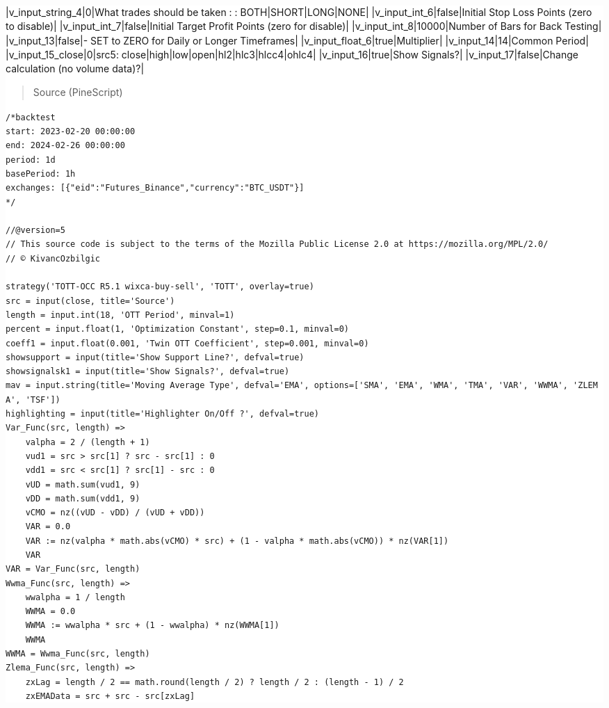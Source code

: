 |v_input_string_4|0|What trades should be taken : : BOTH|SHORT|LONG|NONE|
|v_input_int_6|false|Initial Stop Loss Points (zero to disable)|
|v_input_int_7|false|Initial Target Profit Points (zero for disable)|
|v_input_int_8|10000|Number of Bars for Back Testing|
|v_input_13|false|- SET to ZERO for Daily or Longer Timeframes|
|v_input_float_6|true|Multiplier|
|v_input_14|14|Common Period|
|v_input_15_close|0|src5: close|high|low|open|hl2|hlc3|hlcc4|ohlc4|
|v_input_16|true|Show Signals?|
|v_input_17|false|Change calculation (no volume data)?|


> Source (PineScript)

``` pinescript
/*backtest
start: 2023-02-20 00:00:00
end: 2024-02-26 00:00:00
period: 1d
basePeriod: 1h
exchanges: [{"eid":"Futures_Binance","currency":"BTC_USDT"}]
*/

//@version=5
// This source code is subject to the terms of the Mozilla Public License 2.0 at https://mozilla.org/MPL/2.0/
// © KivancOzbilgic

strategy('TOTT-OCC R5.1 wixca-buy-sell', 'TOTT', overlay=true)
src = input(close, title='Source')
length = input.int(18, 'OTT Period', minval=1)
percent = input.float(1, 'Optimization Constant', step=0.1, minval=0)
coeff1 = input.float(0.001, 'Twin OTT Coefficient', step=0.001, minval=0)
showsupport = input(title='Show Support Line?', defval=true)
showsignalsk1 = input(title='Show Signals?', defval=true)
mav = input.string(title='Moving Average Type', defval='EMA', options=['SMA', 'EMA', 'WMA', 'TMA', 'VAR', 'WWMA', 'ZLEMA', 'TSF'])
highlighting = input(title='Highlighter On/Off ?', defval=true)
Var_Func(src, length) =>
    valpha = 2 / (length + 1)
    vud1 = src > src[1] ? src - src[1] : 0
    vdd1 = src < src[1] ? src[1] - src : 0
    vUD = math.sum(vud1, 9)
    vDD = math.sum(vdd1, 9)
    vCMO = nz((vUD - vDD) / (vUD + vDD))
    VAR = 0.0
    VAR := nz(valpha * math.abs(vCMO) * src) + (1 - valpha * math.abs(vCMO)) * nz(VAR[1])
    VAR
VAR = Var_Func(src, length)
Wwma_Func(src, length) =>
    wwalpha = 1 / length
    WWMA = 0.0
    WWMA := wwalpha * src + (1 - wwalpha) * nz(WWMA[1])
    WWMA
WWMA = Wwma_Func(src, length)
Zlema_Func(src, length) =>
    zxLag = length / 2 == math.round(length / 2) ? length / 2 : (length - 1) / 2
    zxEMAData = src + src - src[zxLag]
```